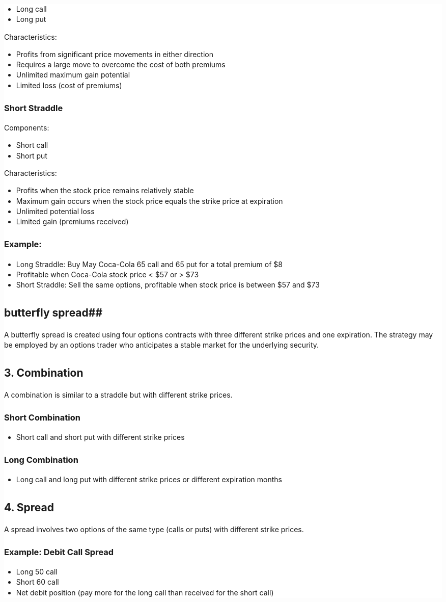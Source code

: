 - Long call
- Long put

Characteristics:

- Profits from significant price movements in either direction
- Requires a large move to overcome the cost of both premiums
- Unlimited maximum gain potential
- Limited loss (cost of premiums)

### Short Straddle

Components:

- Short call
- Short put

Characteristics:

- Profits when the stock price remains relatively stable
- Maximum gain occurs when the stock price equals the strike price at expiration
- Unlimited potential loss
- Limited gain (premiums received)

### Example:

- Long Straddle: Buy May Coca-Cola 65 call and 65 put for a total premium of $8
- Profitable when Coca-Cola stock price < $57 or > $73
- Short Straddle: Sell the same options, profitable when stock price is between $57 and $73

## butterfly spread##
A butterfly spread is created using four options contracts with three different strike prices and one expiration. The strategy may be employed by an options trader who anticipates a stable market for the underlying security.
## 3. Combination

A combination is similar to a straddle but with different strike prices.

### Short Combination

- Short call and short put with different strike prices

### Long Combination

- Long call and long put with different strike prices or different expiration months

## 4. Spread

A spread involves two options of the same type (calls or puts) with different strike prices.

### Example: Debit Call Spread

- Long 50 call
- Short 60 call
- Net debit position (pay more for the long call than received for the short call)
